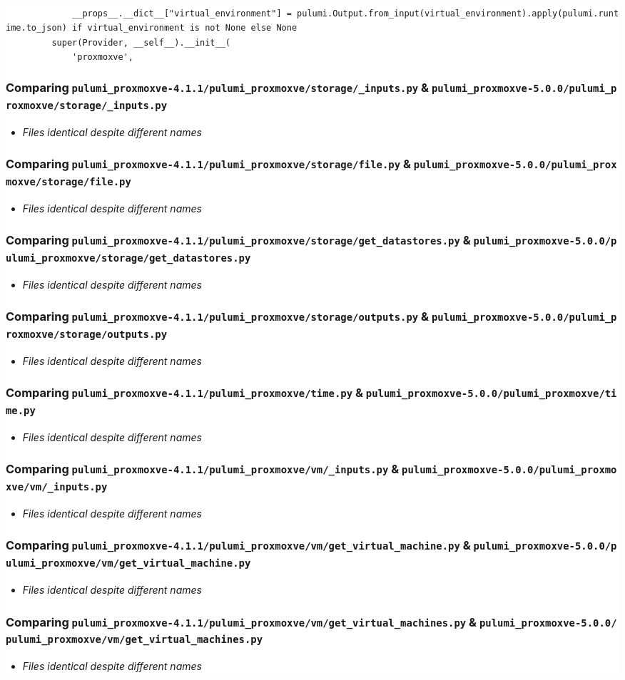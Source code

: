 ```diff
             __props__.__dict__["virtual_environment"] = pulumi.Output.from_input(virtual_environment).apply(pulumi.runtime.to_json) if virtual_environment is not None else None
         super(Provider, __self__).__init__(
             'proxmoxve',
```

### Comparing `pulumi_proxmoxve-4.1.1/pulumi_proxmoxve/storage/_inputs.py` & `pulumi_proxmoxve-5.0.0/pulumi_proxmoxve/storage/_inputs.py`

 * *Files identical despite different names*

### Comparing `pulumi_proxmoxve-4.1.1/pulumi_proxmoxve/storage/file.py` & `pulumi_proxmoxve-5.0.0/pulumi_proxmoxve/storage/file.py`

 * *Files identical despite different names*

### Comparing `pulumi_proxmoxve-4.1.1/pulumi_proxmoxve/storage/get_datastores.py` & `pulumi_proxmoxve-5.0.0/pulumi_proxmoxve/storage/get_datastores.py`

 * *Files identical despite different names*

### Comparing `pulumi_proxmoxve-4.1.1/pulumi_proxmoxve/storage/outputs.py` & `pulumi_proxmoxve-5.0.0/pulumi_proxmoxve/storage/outputs.py`

 * *Files identical despite different names*

### Comparing `pulumi_proxmoxve-4.1.1/pulumi_proxmoxve/time.py` & `pulumi_proxmoxve-5.0.0/pulumi_proxmoxve/time.py`

 * *Files identical despite different names*

### Comparing `pulumi_proxmoxve-4.1.1/pulumi_proxmoxve/vm/_inputs.py` & `pulumi_proxmoxve-5.0.0/pulumi_proxmoxve/vm/_inputs.py`

 * *Files identical despite different names*

### Comparing `pulumi_proxmoxve-4.1.1/pulumi_proxmoxve/vm/get_virtual_machine.py` & `pulumi_proxmoxve-5.0.0/pulumi_proxmoxve/vm/get_virtual_machine.py`

 * *Files identical despite different names*

### Comparing `pulumi_proxmoxve-4.1.1/pulumi_proxmoxve/vm/get_virtual_machines.py` & `pulumi_proxmoxve-5.0.0/pulumi_proxmoxve/vm/get_virtual_machines.py`

 * *Files identical despite different names*
